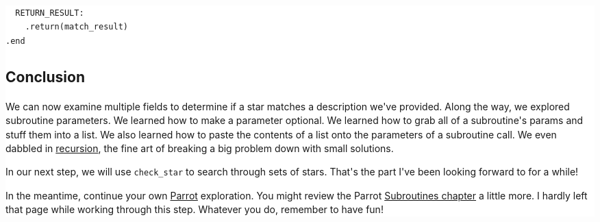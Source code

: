       RETURN_RESULT:
        .return(match_result)
    .end

## Conclusion

We can now examine multiple fields to determine if a star matches a description
we've provided. Along the way, we explored subroutine parameters. We learned how
to make a parameter optional. We learned how to grab all of a subroutine's
params and stuff them into a list. We also learned how to paste the contents of
a list onto the parameters of a subroutine call. We even dabbled in
[recursion][], the fine art of breaking a big problem down with small solutions.

In our next step, we will use `check_star` to search through sets of stars.
That's the part I've been looking forward to for a while! 

In the meantime, continue your own [Parrot][] exploration. You might review the 
Parrot [Subroutines chapter][] a little more. I hardly left that page while 
working through this step. Whatever you do, remember to have fun!

[Subroutines chapter]: http://docs.parrot.org/parrot/latest/html/docs/book/pir/ch06_subroutines.pod.html
[First]: /post/2009/10/parrot-babysteps-06-files-and-hashes
[Second]: /post/2009/10/parrot-babysteps-07-writing-subroutines
[testing]: /post/2009/12/parrot-babysteps-08-testing-with-testmore
[larger projects]: /post/2010/04/parrot-babysteps-09-simple-projects
[Parrot]: /tags/parrot/
[Perl]: /tags/perl/
[Stellar project]: /post/2010/06/parrot-babysteps-0a-the-stellar-project
[Remember]: /post/2009/07/parrot-babysteps-02-variables-and-types
[recursion]: http://en.wikipedia.org/wiki/Recursion_(computer_science)
[tail call]: http://en.wikipedia.org/wiki/Tail_call